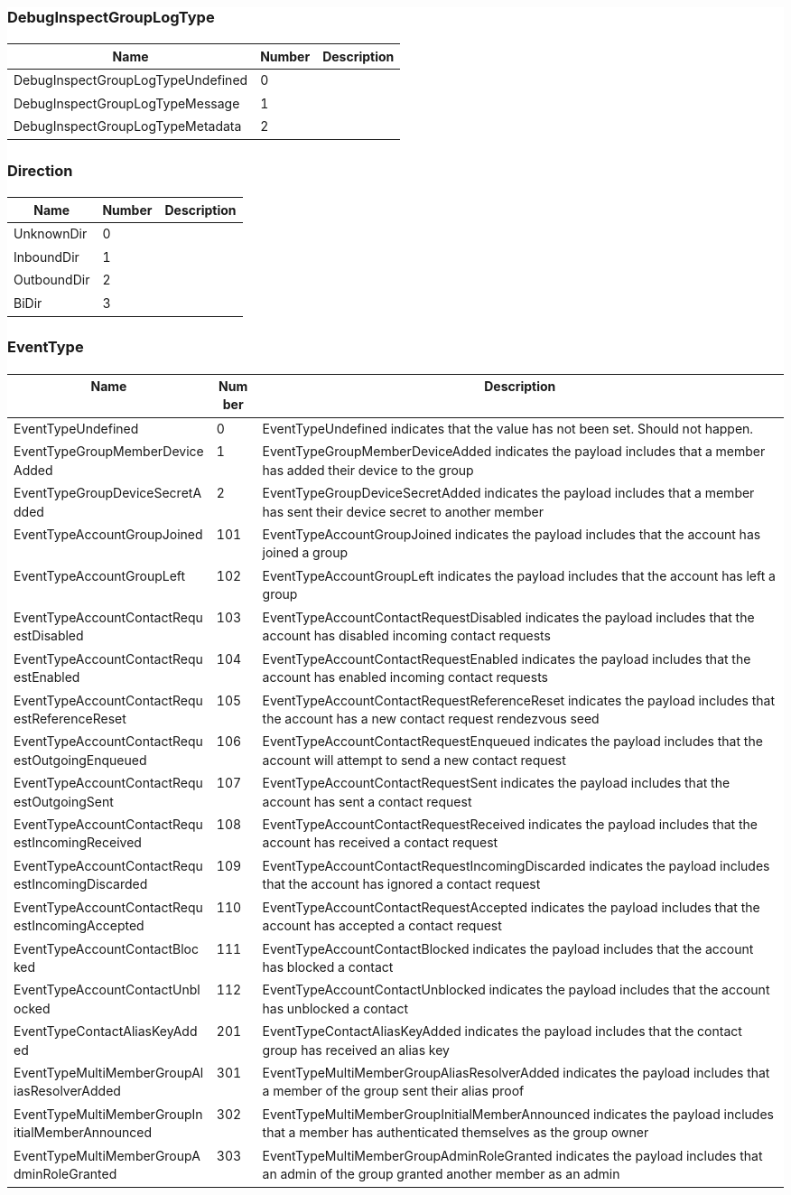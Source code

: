 <a name="weshnet-protocol-v1-DebugInspectGroupLogType"></a>

### DebugInspectGroupLogType

| Name | Number | Description |
| ---- | ------ | ----------- |
| DebugInspectGroupLogTypeUndefined | 0 |  |
| DebugInspectGroupLogTypeMessage | 1 |  |
| DebugInspectGroupLogTypeMetadata | 2 |  |

<a name="weshnet-protocol-v1-Direction"></a>

### Direction

| Name | Number | Description |
| ---- | ------ | ----------- |
| UnknownDir | 0 |  |
| InboundDir | 1 |  |
| OutboundDir | 2 |  |
| BiDir | 3 |  |

<a name="weshnet-protocol-v1-EventType"></a>

### EventType

| Name | Number | Description |
| ---- | ------ | ----------- |
| EventTypeUndefined | 0 | EventTypeUndefined indicates that the value has not been set. Should not happen. |
| EventTypeGroupMemberDeviceAdded | 1 | EventTypeGroupMemberDeviceAdded indicates the payload includes that a member has added their device to the group |
| EventTypeGroupDeviceSecretAdded | 2 | EventTypeGroupDeviceSecretAdded indicates the payload includes that a member has sent their device secret to another member |
| EventTypeAccountGroupJoined | 101 | EventTypeAccountGroupJoined indicates the payload includes that the account has joined a group |
| EventTypeAccountGroupLeft | 102 | EventTypeAccountGroupLeft indicates the payload includes that the account has left a group |
| EventTypeAccountContactRequestDisabled | 103 | EventTypeAccountContactRequestDisabled indicates the payload includes that the account has disabled incoming contact requests |
| EventTypeAccountContactRequestEnabled | 104 | EventTypeAccountContactRequestEnabled indicates the payload includes that the account has enabled incoming contact requests |
| EventTypeAccountContactRequestReferenceReset | 105 | EventTypeAccountContactRequestReferenceReset indicates the payload includes that the account has a new contact request rendezvous seed |
| EventTypeAccountContactRequestOutgoingEnqueued | 106 | EventTypeAccountContactRequestEnqueued indicates the payload includes that the account will attempt to send a new contact request |
| EventTypeAccountContactRequestOutgoingSent | 107 | EventTypeAccountContactRequestSent indicates the payload includes that the account has sent a contact request |
| EventTypeAccountContactRequestIncomingReceived | 108 | EventTypeAccountContactRequestReceived indicates the payload includes that the account has received a contact request |
| EventTypeAccountContactRequestIncomingDiscarded | 109 | EventTypeAccountContactRequestIncomingDiscarded indicates the payload includes that the account has ignored a contact request |
| EventTypeAccountContactRequestIncomingAccepted | 110 | EventTypeAccountContactRequestAccepted indicates the payload includes that the account has accepted a contact request |
| EventTypeAccountContactBlocked | 111 | EventTypeAccountContactBlocked indicates the payload includes that the account has blocked a contact |
| EventTypeAccountContactUnblocked | 112 | EventTypeAccountContactUnblocked indicates the payload includes that the account has unblocked a contact |
| EventTypeContactAliasKeyAdded | 201 | EventTypeContactAliasKeyAdded indicates the payload includes that the contact group has received an alias key |
| EventTypeMultiMemberGroupAliasResolverAdded | 301 | EventTypeMultiMemberGroupAliasResolverAdded indicates the payload includes that a member of the group sent their alias proof |
| EventTypeMultiMemberGroupInitialMemberAnnounced | 302 | EventTypeMultiMemberGroupInitialMemberAnnounced indicates the payload includes that a member has authenticated themselves as the group owner |
| EventTypeMultiMemberGroupAdminRoleGranted | 303 | EventTypeMultiMemberGroupAdminRoleGranted indicates the payload includes that an admin of the group granted another member as an admin |
